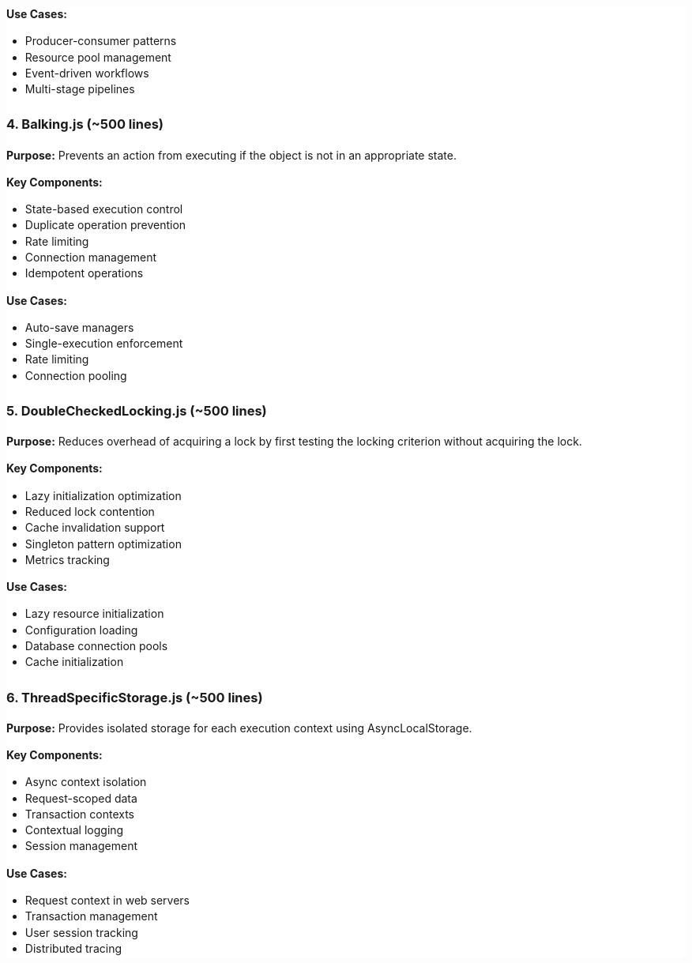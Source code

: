 **Use Cases:**
- Producer-consumer patterns
- Resource pool management
- Event-driven workflows
- Multi-stage pipelines

### 4. Balking.js (~500 lines)
**Purpose:** Prevents an action from executing if the object is not in an appropriate state.

**Key Components:**
- State-based execution control
- Duplicate operation prevention
- Rate limiting
- Connection management
- Idempotent operations

**Use Cases:**
- Auto-save managers
- Single-execution enforcement
- Rate limiting
- Connection pooling

### 5. DoubleCheckedLocking.js (~500 lines)
**Purpose:** Reduces overhead of acquiring a lock by first testing the locking criterion without acquiring the lock.

**Key Components:**
- Lazy initialization optimization
- Reduced lock contention
- Cache invalidation support
- Singleton pattern optimization
- Metrics tracking

**Use Cases:**
- Lazy resource initialization
- Configuration loading
- Database connection pools
- Cache initialization

### 6. ThreadSpecificStorage.js (~500 lines)
**Purpose:** Provides isolated storage for each execution context using AsyncLocalStorage.

**Key Components:**
- Async context isolation
- Request-scoped data
- Transaction contexts
- Contextual logging
- Session management

**Use Cases:**
- Request context in web servers
- Transaction management
- User session tracking
- Distributed tracing
